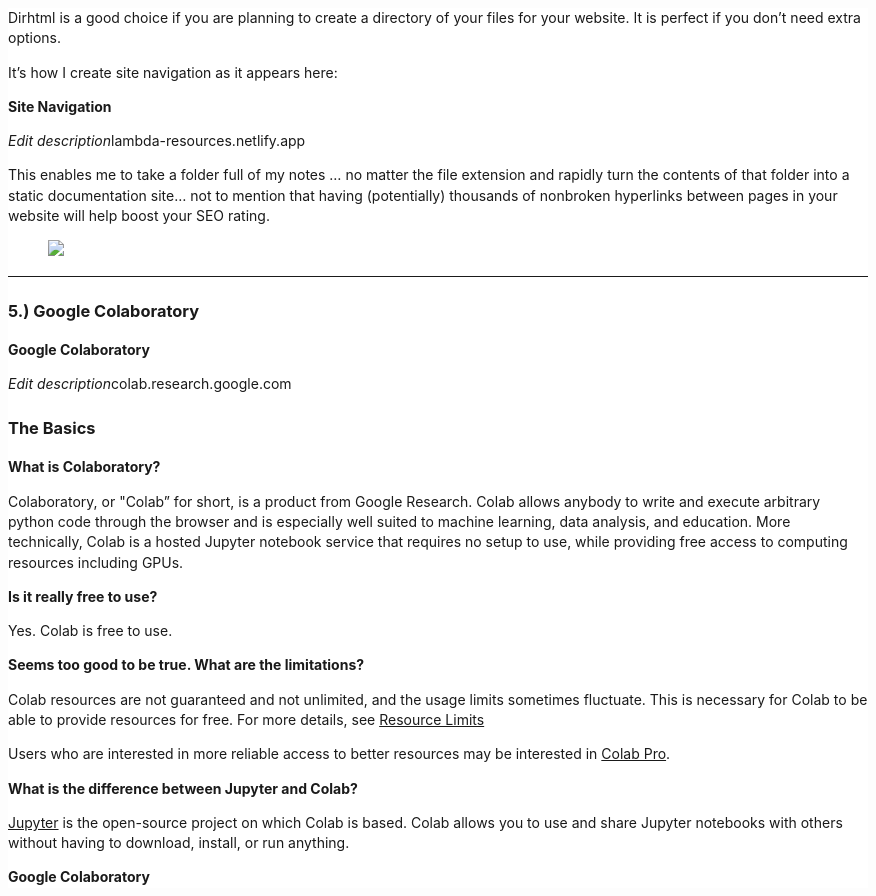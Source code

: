 Dirhtml is a good choice if you are planning to create a directory of your files for your website. It is perfect if you don’t need extra options.

It’s how I create site navigation as it appears here:

**Site Navigation**  

*Edit description*lambda-resources.netlify.app<a href="https://lambda-resources.netlify.app/directory.html" class="js-mixtapeImage mixtapeImage mixtapeImage--empty u-ignoreBlock"></a>

This enables me to take a folder full of my notes … no matter the file extension and rapidly turn the contents of that folder into a static documentation site… not to mention that having (potentially) thousands of nonbroken hyperlinks between pages in your website will help boost your SEO rating.

<figure><img src="https://cdn-images-1.medium.com/max/1200/1*uTU2LjT81NAVDZDskAvKzw.gif" class="graf-image" /></figure>

------------------------------------------------------------------------

### 5.) **Google Colaboratory**

**Google Colaboratory**  

*Edit description*colab.research.google.com<a href="https://colab.research.google.com/github/bgoonz/Jupyter-Notebooks/blob/master/02-Web-Scraping-Exercise-Solutions.ipynb#scrollTo=3dvl7SQ6C8wk" class="js-mixtapeImage mixtapeImage u-ignoreBlock"></a>

### The Basics

**What is Colaboratory?**

Colaboratory, or "Colab” for short, is a product from Google Research. Colab allows anybody to write and execute arbitrary python code through the browser and is especially well suited to machine learning, data analysis, and education. More technically, Colab is a hosted Jupyter notebook service that requires no setup to use, while providing free access to computing resources including GPUs.

**Is it really free to use?**

Yes. Colab is free to use.

**Seems too good to be true. What are the limitations?**

Colab resources are not guaranteed and not unlimited, and the usage limits sometimes fluctuate. This is necessary for Colab to be able to provide resources for free. For more details, see <a href="https://research.google.com/colaboratory/faq.html#resource-limits" class="markup--anchor markup--p-anchor">Resource Limits</a>

Users who are interested in more reliable access to better resources may be interested in <a href="http://colab.research.google.com/signup?utm_source=faq&amp;utm_medium=link&amp;utm_campaign=seems_too_good" class="markup--anchor markup--p-anchor">Colab Pro</a>.

**What is the difference between Jupyter and Colab?**

<a href="https://jupyter.org/" class="markup--anchor markup--p-anchor">Jupyter</a> is the open-source project on which Colab is based. Colab allows you to use and share Jupyter notebooks with others without having to download, install, or run anything.

**Google Colaboratory**  
